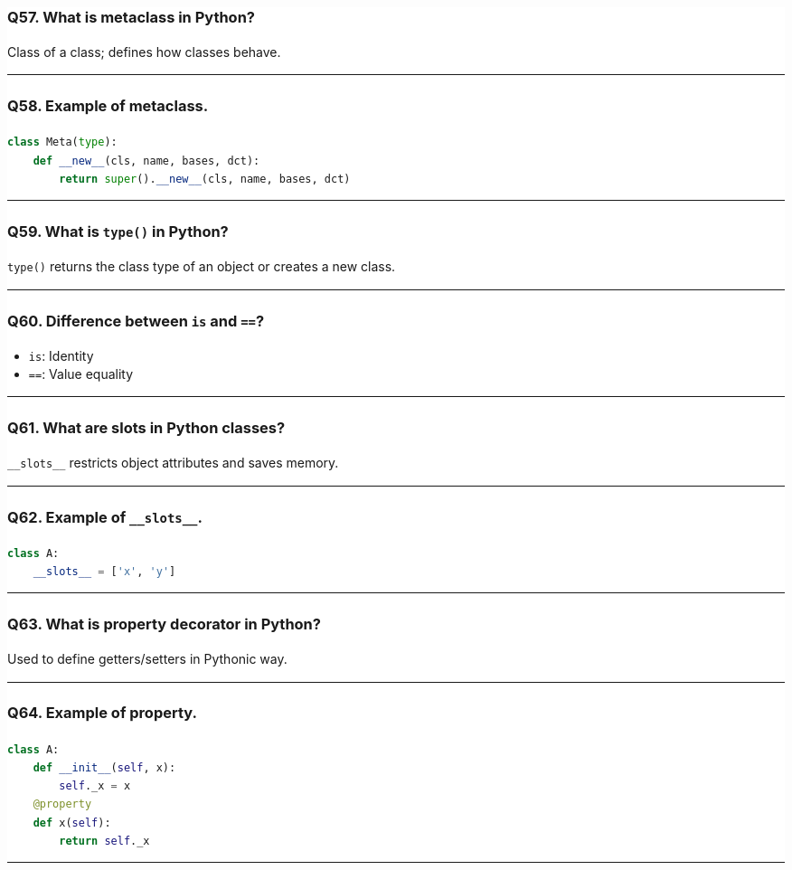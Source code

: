 
### Q57. What is metaclass in Python?

Class of a class; defines how classes behave.

---

### Q58. Example of metaclass.

```python
class Meta(type):
    def __new__(cls, name, bases, dct):
        return super().__new__(cls, name, bases, dct)
```

---

### Q59. What is `type()` in Python?

`type()` returns the class type of an object or creates a new class.

---

### Q60. Difference between `is` and `==`?

* `is`: Identity
* `==`: Value equality

---

### Q61. What are slots in Python classes?

`__slots__` restricts object attributes and saves memory.

---

### Q62. Example of `__slots__`.

```python
class A:
    __slots__ = ['x', 'y']
```

---

### Q63. What is property decorator in Python?

Used to define getters/setters in Pythonic way.

---

### Q64. Example of property.

```python
class A:
    def __init__(self, x):
        self._x = x
    @property
    def x(self):
        return self._x
```

---